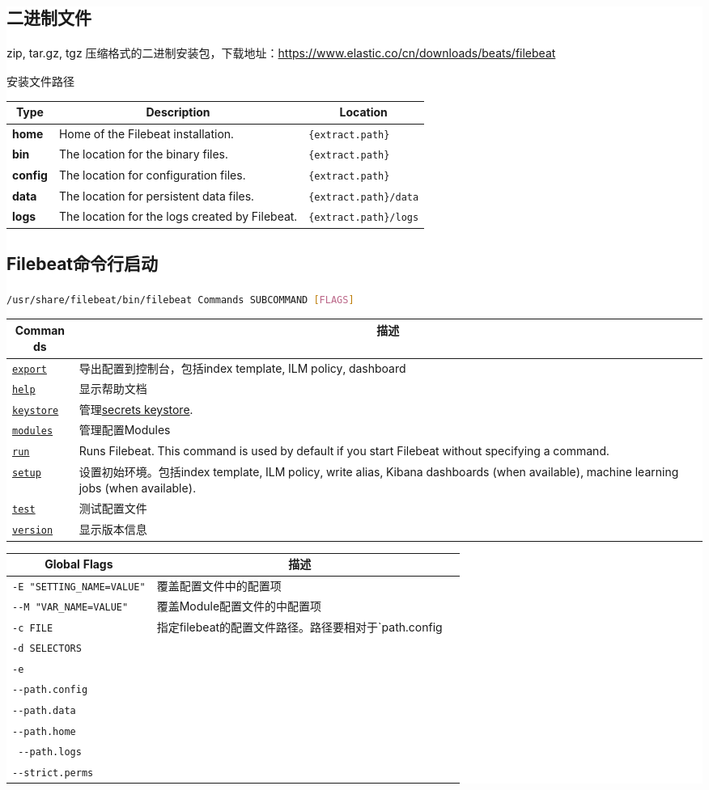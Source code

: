 ## 二进制文件

 zip, tar.gz, tgz 压缩格式的二进制安装包，下载地址：https://www.elastic.co/cn/downloads/beats/filebeat

安装文件路径

| Type       | Description                                    | Location              |
| ---------- | ---------------------------------------------- | --------------------- |
| **home**   | Home of the Filebeat installation.             | `{extract.path}`      |
| **bin**    | The location for the binary files.             | `{extract.path}`      |
| **config** | The location for configuration files.          | `{extract.path}`      |
| **data**   | The location for persistent data files.        | `{extract.path}/data` |
| **logs**   | The location for the logs created by Filebeat. | `{extract.path}/logs` |

## Filebeat命令行启动

```bash
/usr/share/filebeat/bin/filebeat Commands SUBCOMMAND [FLAGS]
```



| Commands                                                     | 描述                                                         |
| ------------------------------------------------------------ | ------------------------------------------------------------ |
| [`export`](https://www.elastic.co/guide/en/beats/filebeat/current/command-line-options.html#export-command) | 导出配置到控制台，包括index template, ILM policy, dashboard  |
| [`help`](https://www.elastic.co/guide/en/beats/filebeat/current/command-line-options.html#help-command) | 显示帮助文档                                                 |
| [`keystore`](https://www.elastic.co/guide/en/beats/filebeat/current/command-line-options.html#keystore-command) | 管理[secrets keystore](https://www.elastic.co/guide/en/beats/filebeat/current/keystore.html). |
| [`modules`](https://www.elastic.co/guide/en/beats/filebeat/current/command-line-options.html#modules-command) | 管理配置Modules                                              |
| [`run`](https://www.elastic.co/guide/en/beats/filebeat/current/command-line-options.html#run-command) | Runs Filebeat. This command is used by default if you start Filebeat without specifying a command. |
| [`setup`](https://www.elastic.co/guide/en/beats/filebeat/current/command-line-options.html#setup-command) | 设置初始环境。包括index template, ILM policy, write alias, Kibana dashboards (when available), machine learning jobs (when available). |
| [`test`](https://www.elastic.co/guide/en/beats/filebeat/current/command-line-options.html#test-command) | 测试配置文件                                                 |
| [`version`](https://www.elastic.co/guide/en/beats/filebeat/current/command-line-options.html#version-command) | 显示版本信息                                                 |



| Global Flags              | 描述                                                 |      |
| ------------------------- | ---------------------------------------------------- | ---- |
| `-E "SETTING_NAME=VALUE"` | 覆盖配置文件中的配置项                               |      |
| `--M "VAR_NAME=VALUE"`    | 覆盖Module配置文件的中配置项                         |      |
| `-c FILE`                 | 指定filebeat的配置文件路径。路径要相对于`path.config |      |
| `-d SELECTORS`            |                                                      |      |
| `-e`                      |                                                      |      |
| `--path.config`           |                                                      |      |
| `--path.data`             |                                                      |      |
| `--path.home`             |                                                      |      |
| ` --path.logs`            |                                                      |      |
| `--strict.perms`          |                                                      |      |
